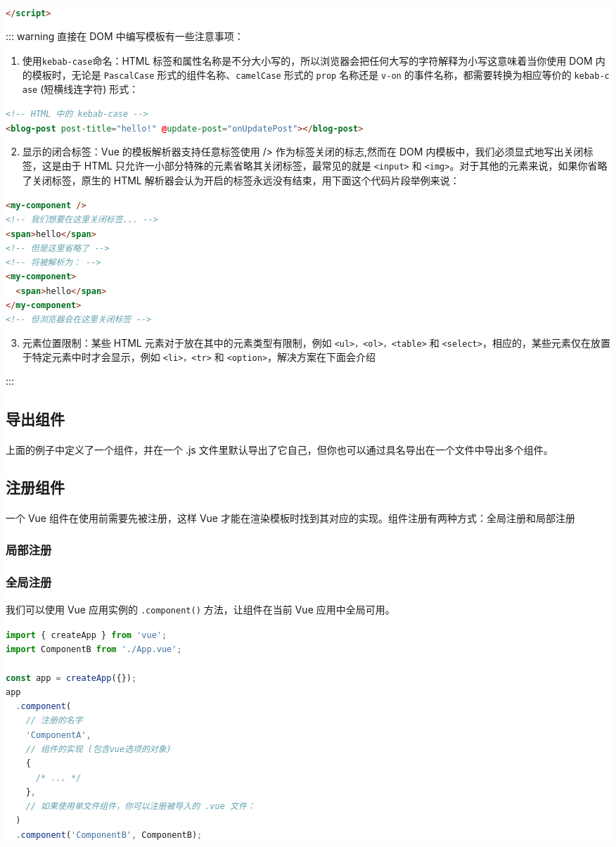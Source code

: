 ```html
</script>
```

::: warning 直接在 DOM 中编写模板有一些注意事项：

1. 使用`kebab-case`命名：HTML 标签和属性名称是不分大小写的，所以浏览器会把任何大写的字符解释为小写这意味着当你使用 DOM 内的模板时，无论是 `PascalCase` 形式的组件名称、`camelCase` 形式的 `prop` 名称还是 `v-on` 的事件名称，都需要转换为相应等价的 `kebab-case` (短横线连字符) 形式：

```html
<!-- HTML 中的 kebab-case -->
<blog-post post-title="hello!" @update-post="onUpdatePost"></blog-post>
```

2. 显示的闭合标签：Vue 的模板解析器支持任意标签使用 /> 作为标签关闭的标志,然而在 DOM 内模板中，我们必须显式地写出关闭标签，这是由于 HTML 只允许一小部分特殊的元素省略其关闭标签，最常见的就是 `<input>` 和 `<img>`。对于其他的元素来说，如果你省略了关闭标签，原生的 HTML 解析器会认为开启的标签永远没有结束，用下面这个代码片段举例来说：

```html
<my-component />
<!-- 我们想要在这里关闭标签... -->
<span>hello</span>
<!-- 但是这里省略了 -->
<!-- 将被解析为： -->
<my-component>
  <span>hello</span>
</my-component>
<!-- 但浏览器会在这里关闭标签 -->
```

3. 元素位置限制：某些 HTML 元素对于放在其中的元素类型有限制，例如 `<ul>，<ol>，<table>` 和 `<select>`，相应的，某些元素仅在放置于特定元素中时才会显示，例如 `<li>，<tr>` 和 `<option>`，解决方案在下面会介绍

:::

## 导出组件

上面的例子中定义了一个组件，并在一个 .js 文件里默认导出了它自己，但你也可以通过具名导出在一个文件中导出多个组件。

## 注册组件

一个 Vue 组件在使用前需要先被注册，这样 Vue 才能在渲染模板时找到其对应的实现。组件注册有两种方式：全局注册和局部注册

### 局部注册

### 全局注册

我们可以使用 Vue 应用实例的 `.component()` 方法，让组件在当前 Vue 应用中全局可用。

```ts
import { createApp } from 'vue';
import ComponentB from './App.vue';

const app = createApp({});
app
  .component(
    // 注册的名字
    'ComponentA',
    // 组件的实现 (包含vue选项的对象)
    {
      /* ... */
    },
    // 如果使用单文件组件，你可以注册被导入的 .vue 文件：
  )
  .component('ComponentB', ComponentB);
```
